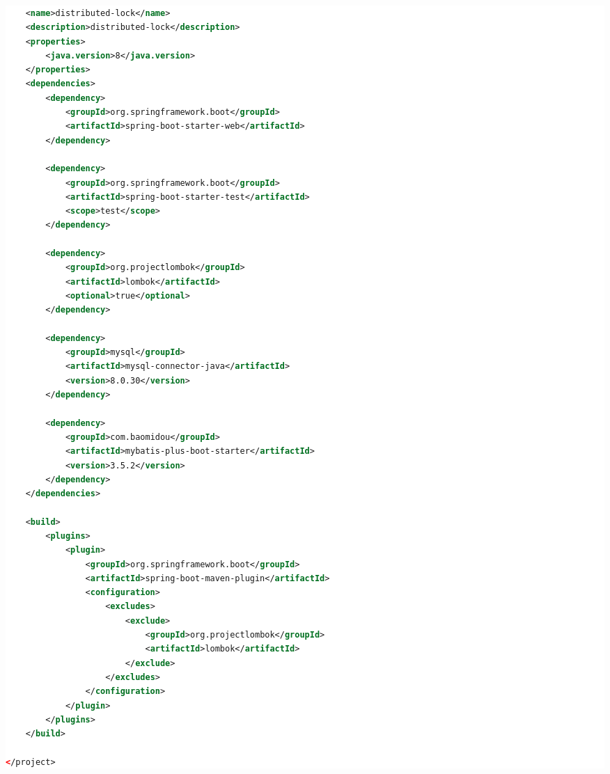 ~~~xml
    <name>distributed-lock</name>
    <description>distributed-lock</description>
    <properties>
        <java.version>8</java.version>
    </properties>
    <dependencies>
        <dependency>
            <groupId>org.springframework.boot</groupId>
            <artifactId>spring-boot-starter-web</artifactId>
        </dependency>

        <dependency>
            <groupId>org.springframework.boot</groupId>
            <artifactId>spring-boot-starter-test</artifactId>
            <scope>test</scope>
        </dependency>

        <dependency>
            <groupId>org.projectlombok</groupId>
            <artifactId>lombok</artifactId>
            <optional>true</optional>
        </dependency>

        <dependency>
            <groupId>mysql</groupId>
            <artifactId>mysql-connector-java</artifactId>
            <version>8.0.30</version>
        </dependency>

        <dependency>
            <groupId>com.baomidou</groupId>
            <artifactId>mybatis-plus-boot-starter</artifactId>
            <version>3.5.2</version>
        </dependency>
    </dependencies>

    <build>
        <plugins>
            <plugin>
                <groupId>org.springframework.boot</groupId>
                <artifactId>spring-boot-maven-plugin</artifactId>
                <configuration>
                    <excludes>
                        <exclude>
                            <groupId>org.projectlombok</groupId>
                            <artifactId>lombok</artifactId>
                        </exclude>
                    </excludes>
                </configuration>
            </plugin>
        </plugins>
    </build>

</project>
~~~
